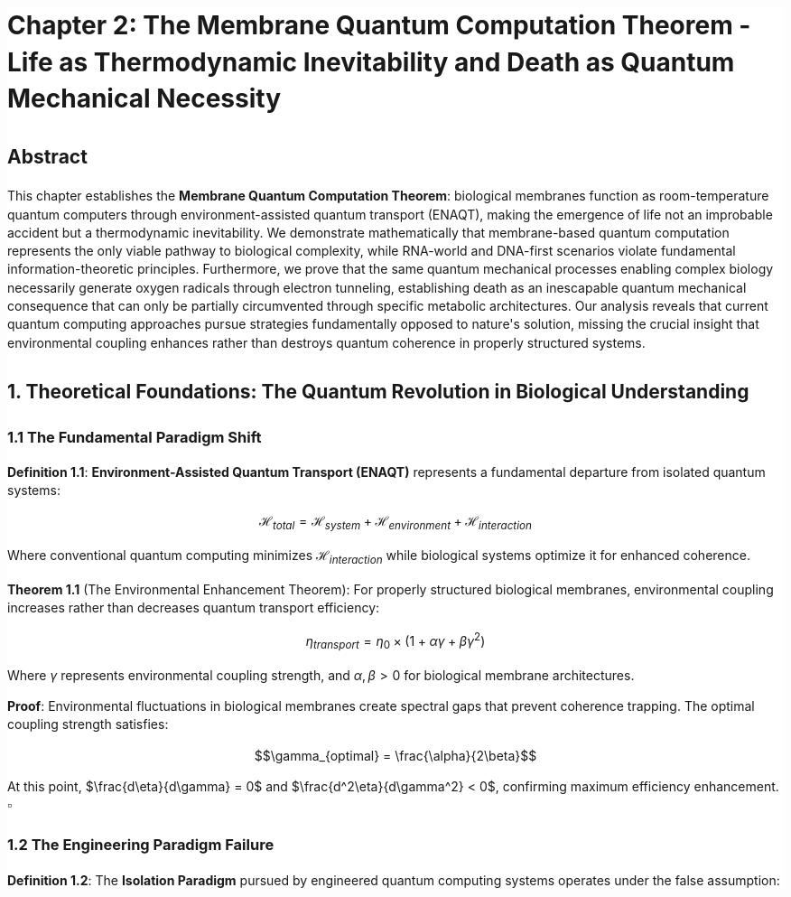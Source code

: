 # Chapter 2: The Membrane Quantum Computation Theorem - Life as Thermodynamic Inevitability and Death as Quantum Mechanical Necessity

## Abstract

This chapter establishes the **Membrane Quantum Computation Theorem**: biological membranes function as room-temperature quantum computers through environment-assisted quantum transport (ENAQT), making the emergence of life not an improbable accident but a thermodynamic inevitability. We demonstrate mathematically that membrane-based quantum computation represents the only viable pathway to biological complexity, while RNA-world and DNA-first scenarios violate fundamental information-theoretic principles. Furthermore, we prove that the same quantum mechanical processes enabling complex biology necessarily generate oxygen radicals through electron tunneling, establishing death as an inescapable quantum mechanical consequence that can only be partially circumvented through specific metabolic architectures. Our analysis reveals that current quantum computing approaches pursue strategies fundamentally opposed to nature's solution, missing the crucial insight that environmental coupling enhances rather than destroys quantum coherence in properly structured systems.

## 1. Theoretical Foundations: The Quantum Revolution in Biological Understanding

### 1.1 The Fundamental Paradigm Shift

**Definition 1.1**: **Environment-Assisted Quantum Transport (ENAQT)** represents a fundamental departure from isolated quantum systems:

$$\mathcal{H}_{total} = \mathcal{H}_{system} + \mathcal{H}_{environment} + \mathcal{H}_{interaction}$$

Where conventional quantum computing minimizes $\mathcal{H}_{interaction}$ while biological systems optimize it for enhanced coherence.

**Theorem 1.1** (The Environmental Enhancement Theorem): For properly structured biological membranes, environmental coupling increases rather than decreases quantum transport efficiency:

$$\eta_{transport} = \eta_0 \times (1 + \alpha \gamma + \beta \gamma^2)$$

Where $\gamma$ represents environmental coupling strength, and $\alpha, \beta > 0$ for biological membrane architectures.

**Proof**: Environmental fluctuations in biological membranes create spectral gaps that prevent coherence trapping. The optimal coupling strength satisfies:

$$\gamma_{optimal} = \frac{\alpha}{2\beta}$$

At this point, $\frac{d\eta}{d\gamma} = 0$ and $\frac{d^2\eta}{d\gamma^2} < 0$, confirming maximum efficiency enhancement. $\square$

### 1.2 The Engineering Paradigm Failure

**Definition 1.2**: The **Isolation Paradigm** pursued by engineered quantum computing systems operates under the false assumption:
